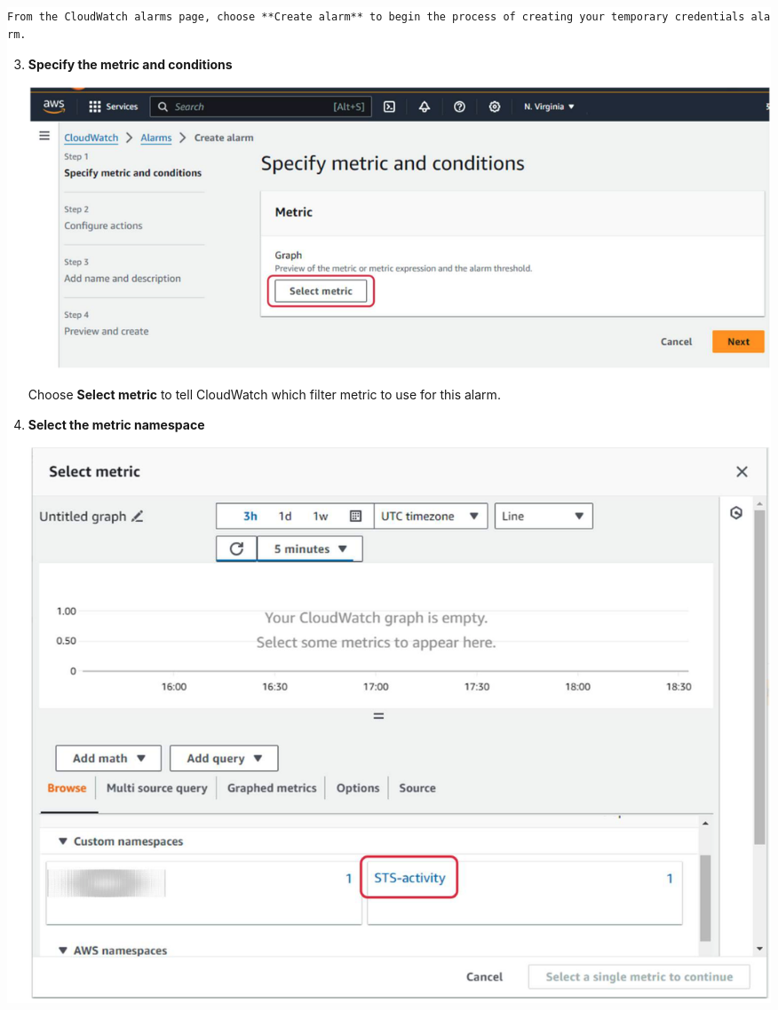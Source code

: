     From the CloudWatch alarms page, choose **Create alarm** to begin the process of creating your temporary credentials alarm.

3. **Specify the metric and conditions**

   ![CloudWatch Create alarms page with Select metric highlighted.](./images/W01Img124CloudWatchConsoleCreateAlarmSelectMetric.png)

    Choose **Select metric** to tell CloudWatch which filter metric to use for this alarm.

4. **Select the metric namespace**

    ![CloudWatch alarm Select metric page with the STS-activity metric selected.](./images/W01Img126CloudWatchConsoleCreateAlarmSelectMetricSpace.png)
